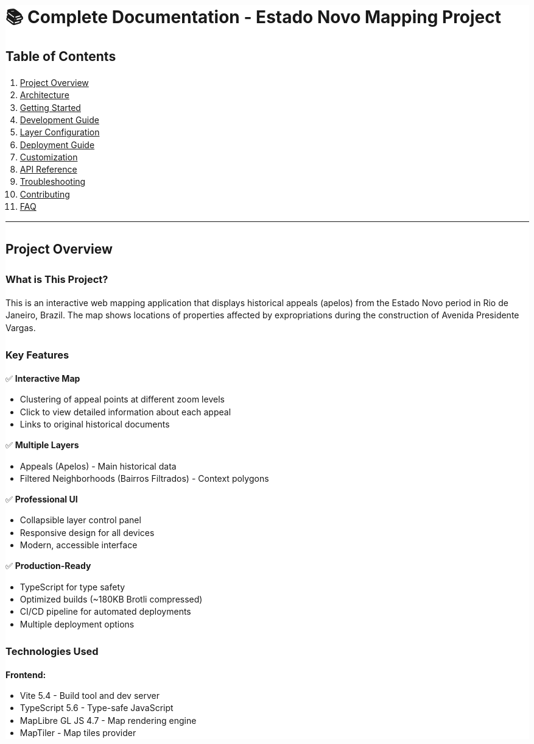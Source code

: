 # 📚 Complete Documentation - Estado Novo Mapping Project

## Table of Contents

1. [Project Overview](#project-overview)
2. [Architecture](#architecture)
3. [Getting Started](#getting-started)
4. [Development Guide](#development-guide)
5. [Layer Configuration](#layer-configuration)
6. [Deployment Guide](#deployment-guide)
7. [Customization](#customization)
8. [API Reference](#api-reference)
9. [Troubleshooting](#troubleshooting)
10. [Contributing](#contributing)
11. [FAQ](#faq)

---

## Project Overview

### What is This Project?

This is an interactive web mapping application that displays historical appeals (apelos) from the Estado Novo period in Rio de Janeiro, Brazil. The map shows locations of properties affected by expropriations during the construction of Avenida Presidente Vargas.

### Key Features

✅ **Interactive Map**
- Clustering of appeal points at different zoom levels
- Click to view detailed information about each appeal
- Links to original historical documents

✅ **Multiple Layers**
- Appeals (Apelos) - Main historical data
- Filtered Neighborhoods (Bairros Filtrados) - Context polygons

✅ **Professional UI**
- Collapsible layer control panel
- Responsive design for all devices
- Modern, accessible interface

✅ **Production-Ready**
- TypeScript for type safety
- Optimized builds (~180KB Brotli compressed)
- CI/CD pipeline for automated deployments
- Multiple deployment options

### Technologies Used

**Frontend:**
- Vite 5.4 - Build tool and dev server
- TypeScript 5.6 - Type-safe JavaScript
- MapLibre GL JS 4.7 - Map rendering engine
- MapTiler - Map tiles provider
